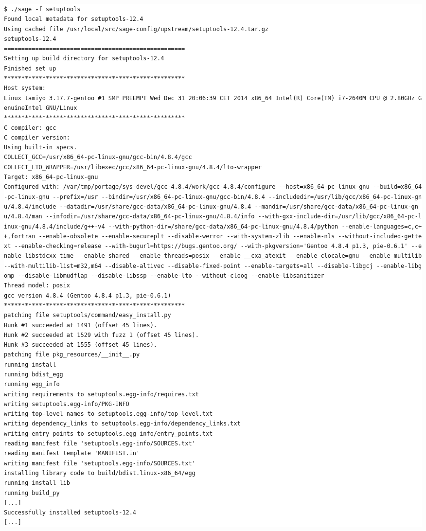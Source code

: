 
```
$ ./sage -f setuptools
Found local metadata for setuptools-12.4
Using cached file /usr/local/src/sage-config/upstream/setuptools-12.4.tar.gz
setuptools-12.4
====================================================
Setting up build directory for setuptools-12.4
Finished set up
****************************************************
Host system:
Linux tamiyo 3.17.7-gentoo #1 SMP PREEMPT Wed Dec 31 20:06:39 CET 2014 x86_64 Intel(R) Core(TM) i7-2640M CPU @ 2.80GHz GenuineIntel GNU/Linux
****************************************************
C compiler: gcc
C compiler version:
Using built-in specs.
COLLECT_GCC=/usr/x86_64-pc-linux-gnu/gcc-bin/4.8.4/gcc
COLLECT_LTO_WRAPPER=/usr/libexec/gcc/x86_64-pc-linux-gnu/4.8.4/lto-wrapper
Target: x86_64-pc-linux-gnu
Configured with: /var/tmp/portage/sys-devel/gcc-4.8.4/work/gcc-4.8.4/configure --host=x86_64-pc-linux-gnu --build=x86_64-pc-linux-gnu --prefix=/usr --bindir=/usr/x86_64-pc-linux-gnu/gcc-bin/4.8.4 --includedir=/usr/lib/gcc/x86_64-pc-linux-gnu/4.8.4/include --datadir=/usr/share/gcc-data/x86_64-pc-linux-gnu/4.8.4 --mandir=/usr/share/gcc-data/x86_64-pc-linux-gnu/4.8.4/man --infodir=/usr/share/gcc-data/x86_64-pc-linux-gnu/4.8.4/info --with-gxx-include-dir=/usr/lib/gcc/x86_64-pc-linux-gnu/4.8.4/include/g++-v4 --with-python-dir=/share/gcc-data/x86_64-pc-linux-gnu/4.8.4/python --enable-languages=c,c++,fortran --enable-obsolete --enable-secureplt --disable-werror --with-system-zlib --enable-nls --without-included-gettext --enable-checking=release --with-bugurl=https://bugs.gentoo.org/ --with-pkgversion='Gentoo 4.8.4 p1.3, pie-0.6.1' --enable-libstdcxx-time --enable-shared --enable-threads=posix --enable-__cxa_atexit --enable-clocale=gnu --enable-multilib --with-multilib-list=m32,m64 --disable-altivec --disable-fixed-point --enable-targets=all --disable-libgcj --enable-libgomp --disable-libmudflap --disable-libssp --enable-lto --without-cloog --enable-libsanitizer
Thread model: posix
gcc version 4.8.4 (Gentoo 4.8.4 p1.3, pie-0.6.1) 
****************************************************
patching file setuptools/command/easy_install.py
Hunk #1 succeeded at 1491 (offset 45 lines).
Hunk #2 succeeded at 1529 with fuzz 1 (offset 45 lines).
Hunk #3 succeeded at 1555 (offset 45 lines).
patching file pkg_resources/__init__.py
running install
running bdist_egg
running egg_info
writing requirements to setuptools.egg-info/requires.txt
writing setuptools.egg-info/PKG-INFO
writing top-level names to setuptools.egg-info/top_level.txt
writing dependency_links to setuptools.egg-info/dependency_links.txt
writing entry points to setuptools.egg-info/entry_points.txt
reading manifest file 'setuptools.egg-info/SOURCES.txt'
reading manifest template 'MANIFEST.in'
writing manifest file 'setuptools.egg-info/SOURCES.txt'
installing library code to build/bdist.linux-x86_64/egg
running install_lib
running build_py
[...]
Successfully installed setuptools-12.4
[...]
```
